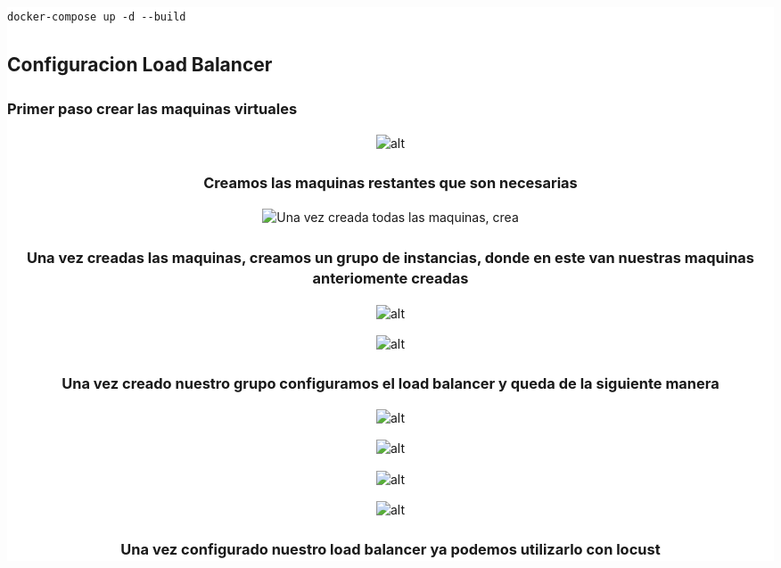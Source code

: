 



    docker-compose up -d --build
## Configuracion Load Balancer 
### Primer paso crear las maquinas virtuales 
<center>

![alt](./Configs/load-balancer/images/Screenshot%20from%202021-03-20%2014-19-51.png)

<center>

### Creamos las maquinas restantes que son necesarias

<center>

![Una vez creada todas las maquinas, crea](./Configs/load-balancer/images/Screenshot%20from%202021-03-20%2014-21-28.png)

<center>

### Una vez creadas las maquinas, creamos un grupo de instancias, donde en este van nuestras maquinas anteriomente creadas


<center>

![alt](./Configs/load-balancer/images/Screenshot%20from%202021-03-20%2014-47-55.png)


![alt](./Configs/load-balancer/images/Screenshot%20from%202021-03-20%2017-09-37.png)

<center>

### Una vez creado nuestro grupo configuramos el load balancer y queda de la siguiente manera 

<center>

![alt](./Configs/load-balancer/images/Screenshot%20from%202021-03-20%2017-11-14.png)

![alt](./Configs/load-balancer/images/Screenshot%20from%202021-03-20%2017-11-34.png)

![alt](./Configs/load-balancer/images/Screenshot%20from%202021-03-20%2017-11-39.png)

![alt](./Configs/load-balancer/images/Screenshot%20from%202021-03-20%2017-21-56.png)

<center>

### Una vez configurado nuestro load balancer ya podemos utilizarlo con locust
